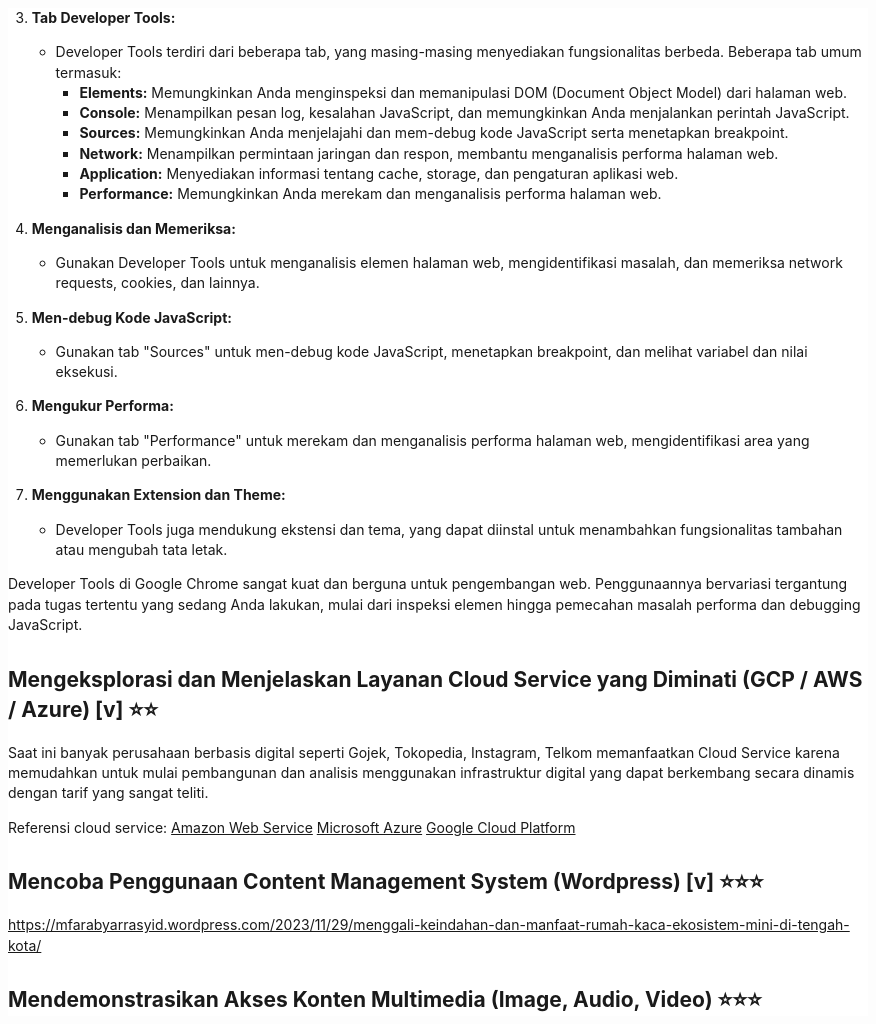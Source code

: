 3. **Tab Developer Tools:**
   - Developer Tools terdiri dari beberapa tab, yang masing-masing menyediakan fungsionalitas berbeda. Beberapa tab umum termasuk:
     - **Elements:** Memungkinkan Anda menginspeksi dan memanipulasi DOM (Document Object Model) dari halaman web.
     - **Console:** Menampilkan pesan log, kesalahan JavaScript, dan memungkinkan Anda menjalankan perintah JavaScript.
     - **Sources:** Memungkinkan Anda menjelajahi dan mem-debug kode JavaScript serta menetapkan breakpoint.
     - **Network:** Menampilkan permintaan jaringan dan respon, membantu menganalisis performa halaman web.
     - **Application:** Menyediakan informasi tentang cache, storage, dan pengaturan aplikasi web.
     - **Performance:** Memungkinkan Anda merekam dan menganalisis performa halaman web.

4. **Menganalisis dan Memeriksa:**
   - Gunakan Developer Tools untuk menganalisis elemen halaman web, mengidentifikasi masalah, dan memeriksa network requests, cookies, dan lainnya.

5. **Men-debug Kode JavaScript:**
   - Gunakan tab "Sources" untuk men-debug kode JavaScript, menetapkan breakpoint, dan melihat variabel dan nilai eksekusi.

6. **Mengukur Performa:**
   - Gunakan tab "Performance" untuk merekam dan menganalisis performa halaman web, mengidentifikasi area yang memerlukan perbaikan.

7. **Menggunakan Extension dan Theme:**
   - Developer Tools juga mendukung ekstensi dan tema, yang dapat diinstal untuk menambahkan fungsionalitas tambahan atau mengubah tata letak.

Developer Tools di Google Chrome sangat kuat dan berguna untuk pengembangan web. Penggunaannya bervariasi tergantung pada tugas tertentu yang sedang Anda lakukan, mulai dari inspeksi elemen hingga pemecahan masalah performa dan debugging JavaScript.


## Mengeksplorasi dan Menjelaskan Layanan Cloud Service yang Diminati (GCP / AWS / Azure) [v] ⭐⭐
Saat ini banyak perusahaan berbasis digital seperti Gojek, Tokopedia, Instagram, Telkom memanfaatkan Cloud Service karena memudahkan untuk mulai pembangunan dan analisis menggunakan infrastruktur digital yang dapat berkembang secara dinamis dengan tarif yang sangat teliti.

Referensi cloud service: [Amazon Web Service](https://aws.amazon.com/) [Microsoft Azure](https://azure.microsoft.com) [Google Cloud Platform](https://cloud.google.com) 

## Mencoba Penggunaan Content Management System (Wordpress) [v] ⭐⭐⭐

https://mfarabyarrasyid.wordpress.com/2023/11/29/menggali-keindahan-dan-manfaat-rumah-kaca-ekosistem-mini-di-tengah-kota/

## Mendemonstrasikan Akses Konten Multimedia (Image, Audio, Video) ⭐⭐⭐
